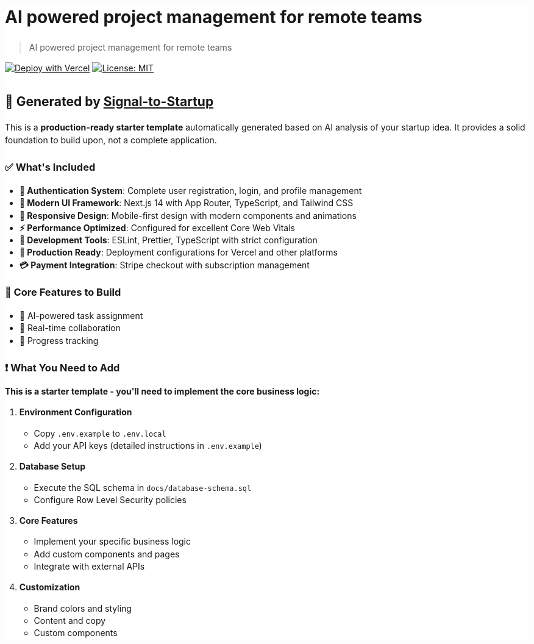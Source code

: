 # AI powered project management for remote teams

> AI powered project management for remote teams

[![Deploy with Vercel](https://vercel.com/button)](https://vercel.com/new/clone?repository-url=https://github.com/your-username/ai-powered-project-management-for-remote-teams)
[![License: MIT](https://img.shields.io/badge/License-MIT-yellow.svg)](https://opensource.org/licenses/MIT)

## 🚀 Generated by [Signal-to-Startup](https://signal-to-startup.com)

This is a **production-ready starter template** automatically generated based on AI analysis of your startup idea. It provides a solid foundation to build upon, not a complete application.

### ✅ What's Included

- **🔐 Authentication System**: Complete user registration, login, and profile management
- **💎 Modern UI Framework**: Next.js 14 with App Router, TypeScript, and Tailwind CSS
- **🎨 Responsive Design**: Mobile-first design with modern components and animations
- **⚡ Performance Optimized**: Configured for excellent Core Web Vitals
- **🔧 Development Tools**: ESLint, Prettier, TypeScript with strict configuration
- **📱 Production Ready**: Deployment configurations for Vercel and other platforms
- **💳 Payment Integration**: Stripe checkout with subscription management


### 🎯 Core Features to Build

- 🎯 AI-powered task assignment
- 🎯 Real-time collaboration
- 🎯 Progress tracking


### ❗ What You Need to Add

**This is a starter template - you'll need to implement the core business logic:**

1. **Environment Configuration**
   - Copy `.env.example` to `.env.local`
   - Add your API keys (detailed instructions in `.env.example`)

2. **Database Setup**
   - Execute the SQL schema in `docs/database-schema.sql`
   - Configure Row Level Security policies

3. **Core Features**
   - Implement your specific business logic
   - Add custom components and pages
   - Integrate with external APIs

4. **Customization**
   - Brand colors and styling
   - Content and copy
   - Custom components
